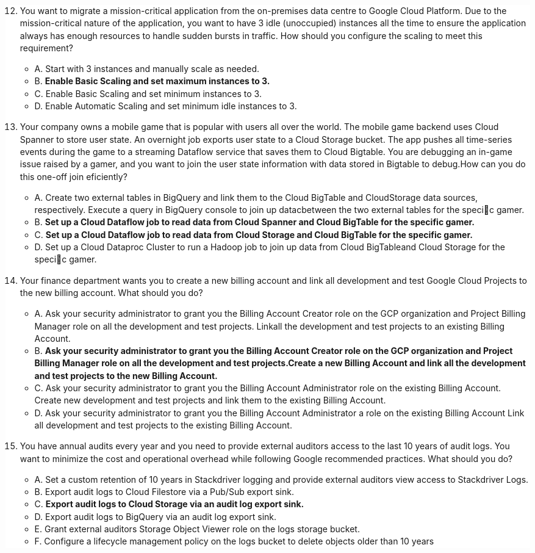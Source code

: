 12. You want to migrate a mission-critical application from the on-premises data centre to Google Cloud Platform. Due to the mission-critical nature of the application, you want to have 3 idle (unoccupied) instances all the time to ensure the application always has enough resources to handle sudden bursts in traffic. How should you configure the scaling to meet this requirement?

    * A. Start with 3 instances and manually scale as needed.
    * B. **Enable Basic Scaling and set maximum instances to 3.**
    * C. Enable Basic Scaling and set minimum instances to 3.
    * D. Enable Automatic Scaling and set minimum idle instances to 3.

13. Your company owns a mobile game that is popular with users all over the world. The mobile game backend uses Cloud Spanner to store user state. An overnight job exports user state to a Cloud Storage bucket. The app pushes all time-series events during the game to a streaming Dataflow service that saves them to Cloud Bigtable. You are debugging an in-game issue raised by a gamer, and you want to join the user state information with data stored in Bigtable to debug.How can you do this one-off join eficiently?

    * A. Create two external tables in BigQuery and link them to the Cloud BigTable and CloudStorage data sources, respectively. Execute a query in BigQuery console to join up datacbetween the two external tables for the speci􀃕c gamer.
    * B. **Set up a Cloud Dataflow job to read data from Cloud Spanner and Cloud BigTable for the specific gamer.**
    * C. **Set up a Cloud Dataflow job to read data from Cloud Storage and Cloud BigTable for the specific gamer.**
    * D. Set up a Cloud Dataproc Cluster to run a Hadoop job to join up data from Cloud BigTableand Cloud Storage for the speci􀃕c gamer.

14. Your finance department wants you to create a new billing account and link all development and test Google Cloud Projects to the new billing account. What should you do?

    * A. Ask your security administrator to grant you the Billing Account Creator role on the GCP organization and Project Billing Manager role on all the development and test projects. Linkall the development and test projects to an existing Billing Account.
    * B. **Ask your security administrator to grant you the Billing Account Creator role on the GCP organization and Project Billing Manager role on all the development and test projects.Create a new Billing Account and link all the development and test projects to the new Billing Account.**
    * C. Ask your security administrator to grant you the Billing Account Administrator role on the existing Billing Account. Create new development and test projects and link them to the existing Billing Account.
    * D. Ask your security administrator to grant you the Billing Account Administrator a role on the existing Billing Account Link all development and test projects to the existing Billing Account.

15. You have annual audits every year and you need to provide external auditors access to the last 10 years of audit logs. You want to minimize the cost and operational overhead while following Google recommended practices. What should you do?

    * A. Set a custom retention of 10 years in Stackdriver logging and provide external auditors view access to Stackdriver Logs.
    * B. Export audit logs to Cloud Filestore via a Pub/Sub export sink.
    * C. **Export audit logs to Cloud Storage via an audit log export sink.**
    * D. Export audit logs to BigQuery via an audit log export sink.
    * E. Grant external auditors Storage Object Viewer role on the logs storage bucket.
    * F. Configure a lifecycle management policy on the logs bucket to delete objects older than 10 years
